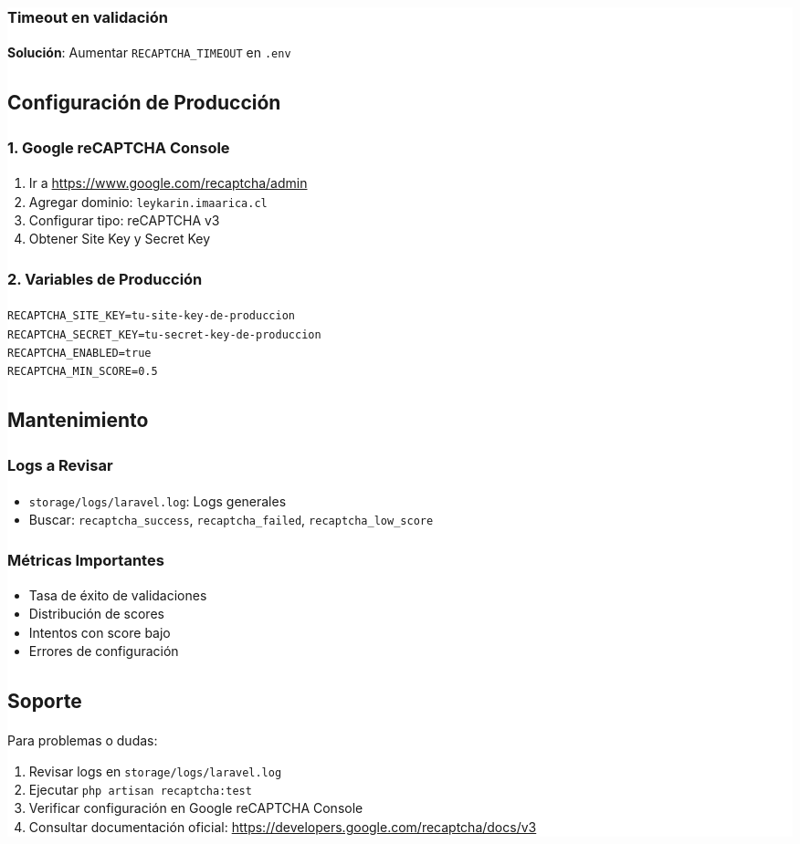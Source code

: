 ### Timeout en validación

**Solución**: Aumentar `RECAPTCHA_TIMEOUT` en `.env`

## Configuración de Producción

### 1. Google reCAPTCHA Console

1. Ir a https://www.google.com/recaptcha/admin
2. Agregar dominio: `leykarin.imaarica.cl`
3. Configurar tipo: reCAPTCHA v3
4. Obtener Site Key y Secret Key

### 2. Variables de Producción

```env
RECAPTCHA_SITE_KEY=tu-site-key-de-produccion
RECAPTCHA_SECRET_KEY=tu-secret-key-de-produccion
RECAPTCHA_ENABLED=true
RECAPTCHA_MIN_SCORE=0.5
```

## Mantenimiento

### Logs a Revisar

- `storage/logs/laravel.log`: Logs generales
- Buscar: `recaptcha_success`, `recaptcha_failed`, `recaptcha_low_score`

### Métricas Importantes

- Tasa de éxito de validaciones
- Distribución de scores
- Intentos con score bajo
- Errores de configuración

## Soporte

Para problemas o dudas:

1. Revisar logs en `storage/logs/laravel.log`
2. Ejecutar `php artisan recaptcha:test`
3. Verificar configuración en Google reCAPTCHA Console
4. Consultar documentación oficial: https://developers.google.com/recaptcha/docs/v3
